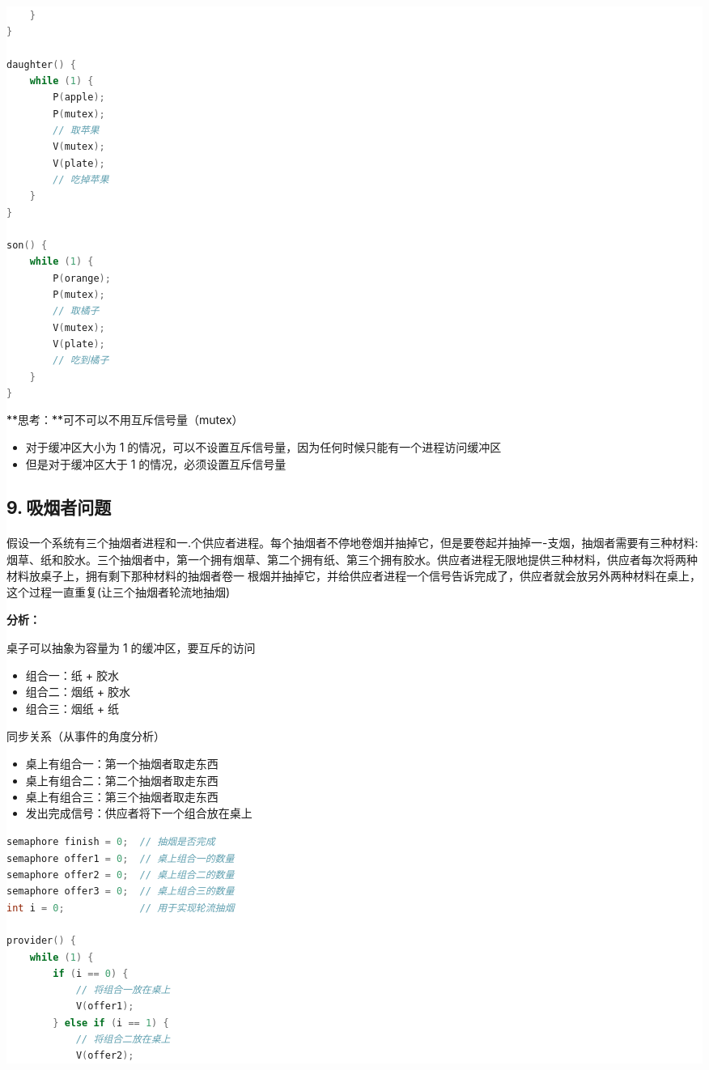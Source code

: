 ```c
    }
}

daughter() {
    while (1) {
        P(apple);
        P(mutex);
        // 取苹果
        V(mutex);
        V(plate);
        // 吃掉苹果
    }
}

son() {
    while (1) {
        P(orange);
        P(mutex);
        // 取橘子
        V(mutex);
        V(plate);
        // 吃到橘子
    }
}
```

**思考：**可不可以不用互斥信号量（mutex）

* 对于缓冲区大小为 1 的情况，可以不设置互斥信号量，因为任何时候只能有一个进程访问缓冲区
* 但是对于缓冲区大于 1 的情况，必须设置互斥信号量

## 9. 吸烟者问题

假设一个系统有三个抽烟者进程和一.个供应者进程。每个抽烟者不停地卷烟并抽掉它，但是要卷起并抽掉一-支烟，抽烟者需要有三种材料:烟草、纸和胶水。三个抽烟者中，第一个拥有烟草、第二个拥有纸、第三个拥有胶水。供应者进程无限地提供三种材料，供应者每次将两种材料放桌子上，拥有剩下那种材料的抽烟者卷一 根烟并抽掉它，并给供应者进程一个信号告诉完成了，供应者就会放另外两种材料在桌上，这个过程一直重复\(让三个抽烟者轮流地抽烟\)

**分析：**

桌子可以抽象为容量为 1 的缓冲区，要互斥的访问

* 组合一：纸 + 胶水
* 组合二：烟纸 + 胶水
* 组合三：烟纸 + 纸

同步关系（从事件的角度分析）

* 桌上有组合一：第一个抽烟者取走东西
* 桌上有组合二：第二个抽烟者取走东西
* 桌上有组合三：第三个抽烟者取走东西
* 发出完成信号：供应者将下一个组合放在桌上

```c
semaphore finish = 0;  // 抽烟是否完成
semaphore offer1 = 0;  // 桌上组合一的数量
semaphore offer2 = 0;  // 桌上组合二的数量
semaphore offer3 = 0;  // 桌上组合三的数量
int i = 0;             // 用于实现轮流抽烟

provider() {
    while (1) {
        if (i == 0) {
            // 将组合一放在桌上
            V(offer1);
        } else if (i == 1) {
            // 将组合二放在桌上
            V(offer2);
```